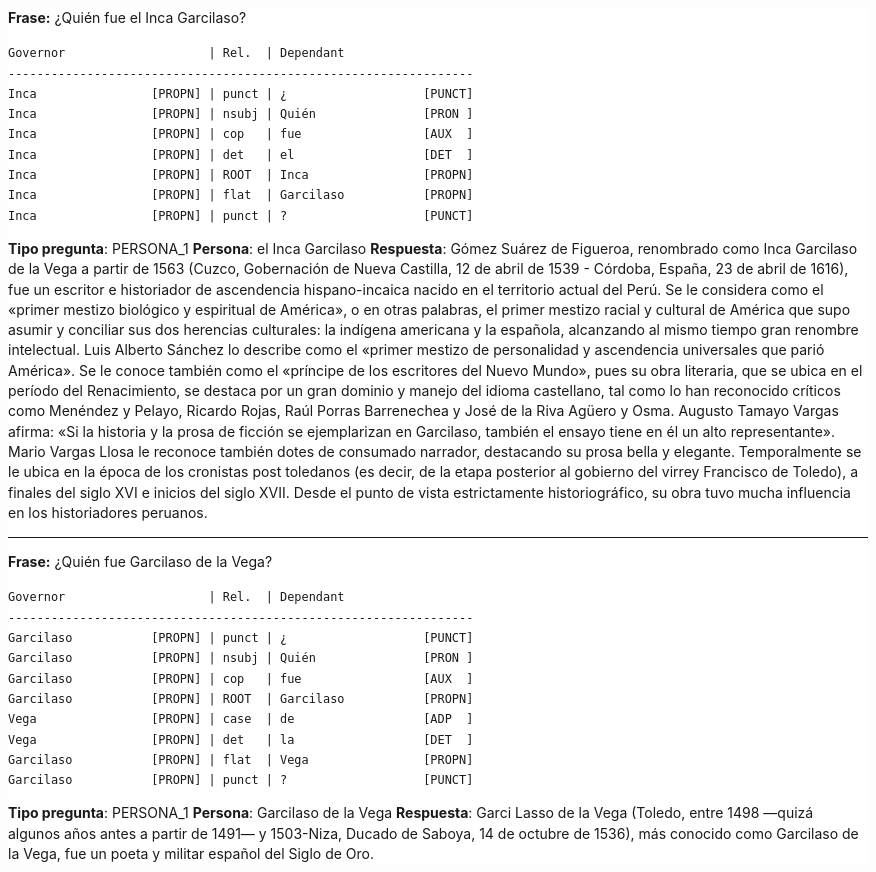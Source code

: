 **Frase:** ¿Quién fue el Inca Garcilaso?
```
Governor                    | Rel.  | Dependant                  
-----------------------------------------------------------------
Inca                [PROPN] | punct | ¿                   [PUNCT]
Inca                [PROPN] | nsubj | Quién               [PRON ]
Inca                [PROPN] | cop   | fue                 [AUX  ]
Inca                [PROPN] | det   | el                  [DET  ]
Inca                [PROPN] | ROOT  | Inca                [PROPN]
Inca                [PROPN] | flat  | Garcilaso           [PROPN]
Inca                [PROPN] | punct | ?                   [PUNCT]
```
**Tipo pregunta**:  PERSONA_1
**Persona**:  el Inca Garcilaso
**Respuesta**:  Gómez Suárez de Figueroa, renombrado como Inca Garcilaso de la Vega a partir de 1563 (Cuzco, Gobernación de Nueva Castilla, 12 de abril de 1539 - Córdoba, España, 23 de abril de 1616), fue un escritor e historiador de ascendencia hispano-incaica nacido en el territorio actual del Perú.​
Se le considera como el «primer mestizo biológico y espiritual de América», o en otras palabras, el primer mestizo racial y cultural de América que supo asumir y conciliar sus dos herencias culturales: la indígena americana y la española, alcanzando al mismo tiempo gran renombre intelectual.​ Luis Alberto Sánchez lo describe como el «primer mestizo de personalidad y ascendencia universales que parió América».​ 
Se le conoce también como el «príncipe de los escritores del Nuevo Mundo», pues su obra literaria, que se ubica en el período del Renacimiento, se destaca por un gran dominio y manejo del idioma castellano, tal como lo han reconocido críticos como Menéndez y Pelayo, Ricardo Rojas, Raúl Porras Barrenechea y José de la Riva Agüero y Osma.​ Augusto Tamayo Vargas afirma: «Si la historia y la prosa de ficción se ejemplarizan en Garcilaso, también el ensayo tiene en él un alto representante».​ Mario Vargas Llosa le reconoce también dotes de consumado narrador, destacando su prosa bella y elegante.​
Temporalmente se le ubica en la época de los cronistas post toledanos (es decir, de la etapa posterior al gobierno del virrey Francisco de Toledo), a finales del siglo XVI e inicios del siglo XVII. Desde el punto de vista estrictamente historiográfico, su obra tuvo mucha influencia en los historiadores peruanos.

---

**Frase:** ¿Quién fue Garcilaso de la Vega?
```
Governor                    | Rel.  | Dependant                  
-----------------------------------------------------------------
Garcilaso           [PROPN] | punct | ¿                   [PUNCT]
Garcilaso           [PROPN] | nsubj | Quién               [PRON ]
Garcilaso           [PROPN] | cop   | fue                 [AUX  ]
Garcilaso           [PROPN] | ROOT  | Garcilaso           [PROPN]
Vega                [PROPN] | case  | de                  [ADP  ]
Vega                [PROPN] | det   | la                  [DET  ]
Garcilaso           [PROPN] | flat  | Vega                [PROPN]
Garcilaso           [PROPN] | punct | ?                   [PUNCT]
```
**Tipo pregunta**:  PERSONA_1
**Persona**:  Garcilaso de la Vega
**Respuesta**:  Garci Lasso de la Vega (Toledo, entre 1498 —quizá algunos años antes a partir de 1491— y 1503​​-Niza, Ducado de Saboya, 14 de octubre de 1536), más conocido como Garcilaso de la Vega,​ fue un poeta y militar español del Siglo de Oro.​​
